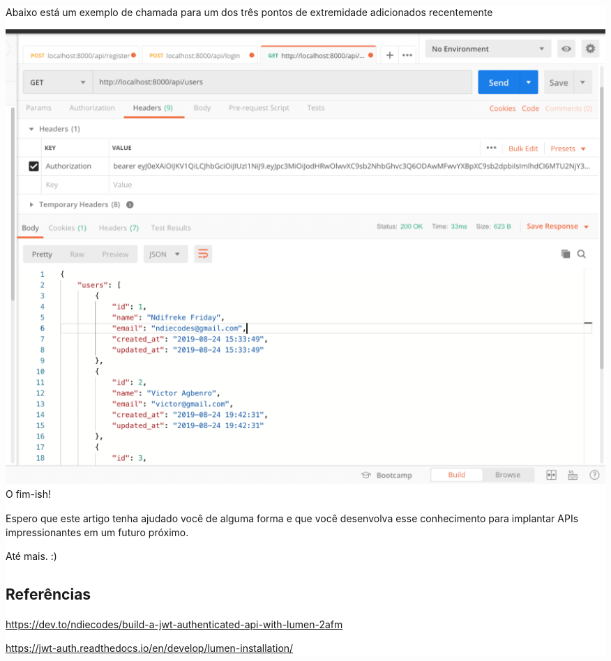 Abaixo está um exemplo de chamada para um dos três pontos de extremidade adicionados recentemente

<img src="/images/lumen-api-exemplo-3-postman.png" />
O fim-ish!

Espero que este artigo tenha ajudado você de alguma forma e que você desenvolva esse conhecimento para implantar APIs impressionantes em um futuro próximo.

Até mais. :)

## Referências

https://dev.to/ndiecodes/build-a-jwt-authenticated-api-with-lumen-2afm

https://jwt-auth.readthedocs.io/en/develop/lumen-installation/

